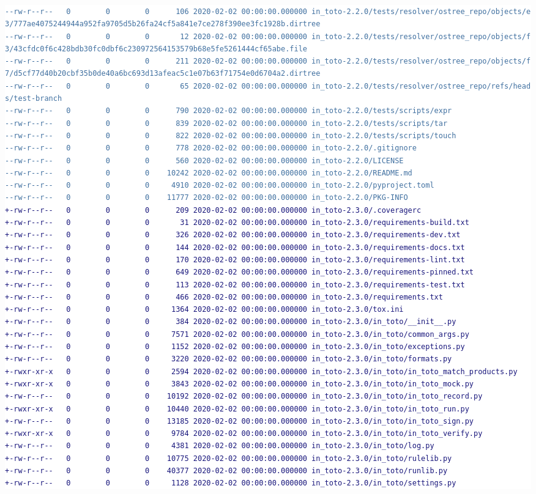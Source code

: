 ```diff
--rw-r--r--   0        0        0      106 2020-02-02 00:00:00.000000 in_toto-2.2.0/tests/resolver/ostree_repo/objects/e3/777ae4075244944a952fa9705d5b26fa24cf5a841e7ce278f390ee3fc1928b.dirtree
--rw-r--r--   0        0        0       12 2020-02-02 00:00:00.000000 in_toto-2.2.0/tests/resolver/ostree_repo/objects/f3/43cfdc0f6c428bdb30fc0dbf6c230972564153579b68e5fe5261444cf65abe.file
--rw-r--r--   0        0        0      211 2020-02-02 00:00:00.000000 in_toto-2.2.0/tests/resolver/ostree_repo/objects/f7/d5cf77d40b20cbf35b0de40a6bc693d13afeac5c1e07b63f71754e0d6704a2.dirtree
--rw-r--r--   0        0        0       65 2020-02-02 00:00:00.000000 in_toto-2.2.0/tests/resolver/ostree_repo/refs/heads/test-branch
--rw-r--r--   0        0        0      790 2020-02-02 00:00:00.000000 in_toto-2.2.0/tests/scripts/expr
--rw-r--r--   0        0        0      839 2020-02-02 00:00:00.000000 in_toto-2.2.0/tests/scripts/tar
--rw-r--r--   0        0        0      822 2020-02-02 00:00:00.000000 in_toto-2.2.0/tests/scripts/touch
--rw-r--r--   0        0        0      778 2020-02-02 00:00:00.000000 in_toto-2.2.0/.gitignore
--rw-r--r--   0        0        0      560 2020-02-02 00:00:00.000000 in_toto-2.2.0/LICENSE
--rw-r--r--   0        0        0    10242 2020-02-02 00:00:00.000000 in_toto-2.2.0/README.md
--rw-r--r--   0        0        0     4910 2020-02-02 00:00:00.000000 in_toto-2.2.0/pyproject.toml
--rw-r--r--   0        0        0    11777 2020-02-02 00:00:00.000000 in_toto-2.2.0/PKG-INFO
+-rw-r--r--   0        0        0      209 2020-02-02 00:00:00.000000 in_toto-2.3.0/.coveragerc
+-rw-r--r--   0        0        0       31 2020-02-02 00:00:00.000000 in_toto-2.3.0/requirements-build.txt
+-rw-r--r--   0        0        0      326 2020-02-02 00:00:00.000000 in_toto-2.3.0/requirements-dev.txt
+-rw-r--r--   0        0        0      144 2020-02-02 00:00:00.000000 in_toto-2.3.0/requirements-docs.txt
+-rw-r--r--   0        0        0      170 2020-02-02 00:00:00.000000 in_toto-2.3.0/requirements-lint.txt
+-rw-r--r--   0        0        0      649 2020-02-02 00:00:00.000000 in_toto-2.3.0/requirements-pinned.txt
+-rw-r--r--   0        0        0      113 2020-02-02 00:00:00.000000 in_toto-2.3.0/requirements-test.txt
+-rw-r--r--   0        0        0      466 2020-02-02 00:00:00.000000 in_toto-2.3.0/requirements.txt
+-rw-r--r--   0        0        0     1364 2020-02-02 00:00:00.000000 in_toto-2.3.0/tox.ini
+-rw-r--r--   0        0        0      384 2020-02-02 00:00:00.000000 in_toto-2.3.0/in_toto/__init__.py
+-rw-r--r--   0        0        0     7571 2020-02-02 00:00:00.000000 in_toto-2.3.0/in_toto/common_args.py
+-rw-r--r--   0        0        0     1152 2020-02-02 00:00:00.000000 in_toto-2.3.0/in_toto/exceptions.py
+-rw-r--r--   0        0        0     3220 2020-02-02 00:00:00.000000 in_toto-2.3.0/in_toto/formats.py
+-rwxr-xr-x   0        0        0     2594 2020-02-02 00:00:00.000000 in_toto-2.3.0/in_toto/in_toto_match_products.py
+-rwxr-xr-x   0        0        0     3843 2020-02-02 00:00:00.000000 in_toto-2.3.0/in_toto/in_toto_mock.py
+-rw-r--r--   0        0        0    10192 2020-02-02 00:00:00.000000 in_toto-2.3.0/in_toto/in_toto_record.py
+-rwxr-xr-x   0        0        0    10440 2020-02-02 00:00:00.000000 in_toto-2.3.0/in_toto/in_toto_run.py
+-rw-r--r--   0        0        0    13185 2020-02-02 00:00:00.000000 in_toto-2.3.0/in_toto/in_toto_sign.py
+-rwxr-xr-x   0        0        0     9784 2020-02-02 00:00:00.000000 in_toto-2.3.0/in_toto/in_toto_verify.py
+-rw-r--r--   0        0        0     4381 2020-02-02 00:00:00.000000 in_toto-2.3.0/in_toto/log.py
+-rw-r--r--   0        0        0    10775 2020-02-02 00:00:00.000000 in_toto-2.3.0/in_toto/rulelib.py
+-rw-r--r--   0        0        0    40377 2020-02-02 00:00:00.000000 in_toto-2.3.0/in_toto/runlib.py
+-rw-r--r--   0        0        0     1128 2020-02-02 00:00:00.000000 in_toto-2.3.0/in_toto/settings.py
```